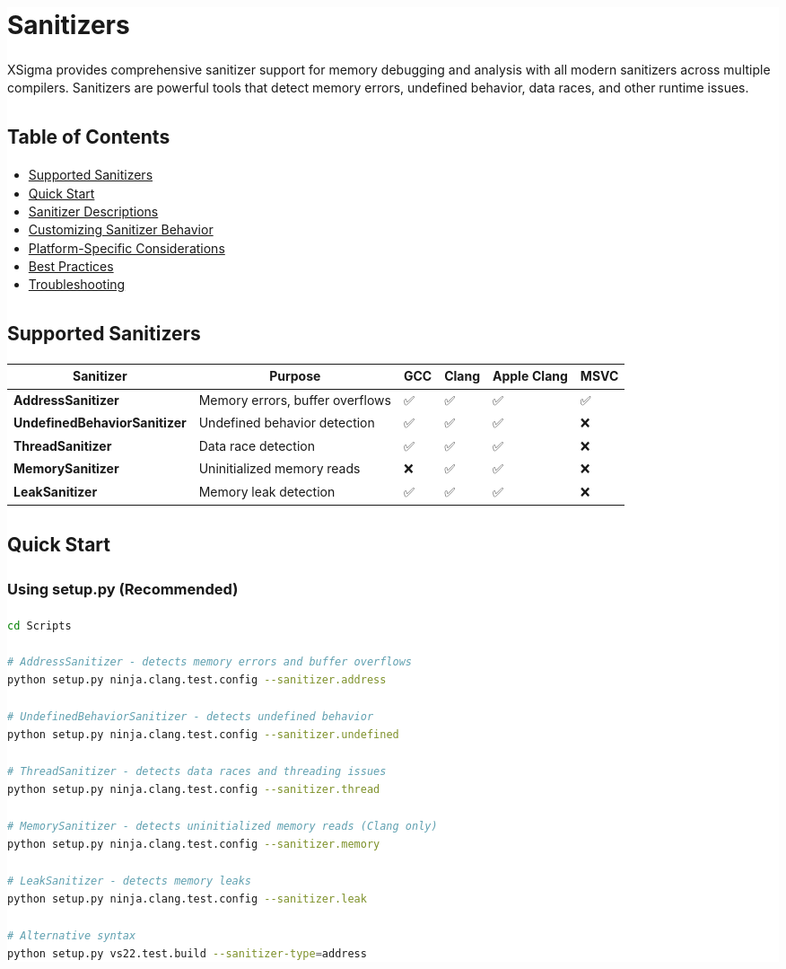 # Sanitizers

XSigma provides comprehensive sanitizer support for memory debugging and analysis with all modern sanitizers across multiple compilers. Sanitizers are powerful tools that detect memory errors, undefined behavior, data races, and other runtime issues.

## Table of Contents

- [Supported Sanitizers](#supported-sanitizers)
- [Quick Start](#quick-start)
- [Sanitizer Descriptions](#sanitizer-descriptions)
- [Customizing Sanitizer Behavior](#customizing-sanitizer-behavior)
- [Platform-Specific Considerations](#platform-specific-considerations)
- [Best Practices](#best-practices)
- [Troubleshooting](#troubleshooting)

## Supported Sanitizers

| Sanitizer | Purpose | GCC | Clang | Apple Clang | MSVC |
|-----------|---------|-----|-------|-------------|------|
| **AddressSanitizer** | Memory errors, buffer overflows | ✅ | ✅ | ✅ | ✅ |
| **UndefinedBehaviorSanitizer** | Undefined behavior detection | ✅ | ✅ | ✅ | ❌ |
| **ThreadSanitizer** | Data race detection | ✅ | ✅ | ✅ | ❌ |
| **MemorySanitizer** | Uninitialized memory reads | ❌ | ✅ | ✅ | ❌ |
| **LeakSanitizer** | Memory leak detection | ✅ | ✅ | ✅ | ❌ |

## Quick Start

### Using setup.py (Recommended)

```bash
cd Scripts

# AddressSanitizer - detects memory errors and buffer overflows
python setup.py ninja.clang.test.config --sanitizer.address

# UndefinedBehaviorSanitizer - detects undefined behavior
python setup.py ninja.clang.test.config --sanitizer.undefined

# ThreadSanitizer - detects data races and threading issues
python setup.py ninja.clang.test.config --sanitizer.thread

# MemorySanitizer - detects uninitialized memory reads (Clang only)
python setup.py ninja.clang.test.config --sanitizer.memory

# LeakSanitizer - detects memory leaks
python setup.py ninja.clang.test.config --sanitizer.leak

# Alternative syntax
python setup.py vs22.test.build --sanitizer-type=address
```
